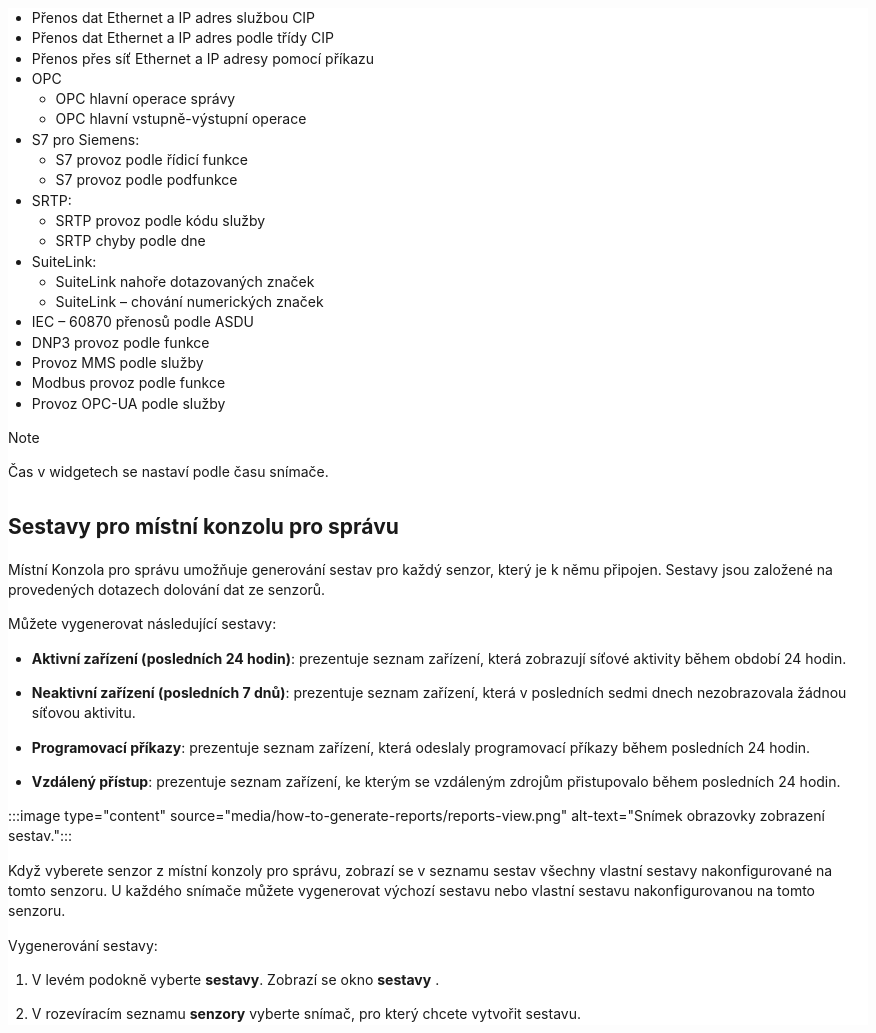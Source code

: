   - Přenos dat Ethernet a IP adres službou CIP
  - Přenos dat Ethernet a IP adres podle třídy CIP
  - Přenos přes síť Ethernet a IP adresy pomocí příkazu
- OPC
  - OPC hlavní operace správy
  - OPC hlavní vstupně-výstupní operace
- S7 pro Siemens:
  - S7 provoz podle řídicí funkce
  - S7 provoz podle podfunkce
- SRTP:
  - SRTP provoz podle kódu služby
  - SRTP chyby podle dne
- SuiteLink:
  - SuiteLink nahoře dotazovaných značek
  - SuiteLink – chování numerických značek
- IEC – 60870 přenosů podle ASDU
- DNP3 provoz podle funkce
- Provoz MMS podle služby
- Modbus provoz podle funkce
- Provoz OPC-UA podle služby

> [!NOTE]
>  Čas v widgetech se nastaví podle času snímače.

## <a name="reports-for-the-on-premises-management-console"></a>Sestavy pro místní konzolu pro správu

Místní Konzola pro správu umožňuje generování sestav pro každý senzor, který je k němu připojen. Sestavy jsou založené na provedených dotazech dolování dat ze senzorů.

Můžete vygenerovat následující sestavy:

- **Aktivní zařízení (posledních 24 hodin)**: prezentuje seznam zařízení, která zobrazují síťové aktivity během období 24 hodin.

- **Neaktivní zařízení (posledních 7 dnů)**: prezentuje seznam zařízení, která v posledních sedmi dnech nezobrazovala žádnou síťovou aktivitu.

- **Programovací příkazy**: prezentuje seznam zařízení, která odeslaly programovací příkazy během posledních 24 hodin.

- **Vzdálený přístup**: prezentuje seznam zařízení, ke kterým se vzdáleným zdrojům přistupovalo během posledních 24 hodin.

:::image type="content" source="media/how-to-generate-reports/reports-view.png" alt-text="Snímek obrazovky zobrazení sestav.":::

Když vyberete senzor z místní konzoly pro správu, zobrazí se v seznamu sestav všechny vlastní sestavy nakonfigurované na tomto senzoru. U každého snímače můžete vygenerovat výchozí sestavu nebo vlastní sestavu nakonfigurovanou na tomto senzoru.

Vygenerování sestavy:

1. V levém podokně vyberte **sestavy**. Zobrazí se okno **sestavy** .

2. V rozevíracím seznamu **senzory** vyberte snímač, pro který chcete vytvořit sestavu.
